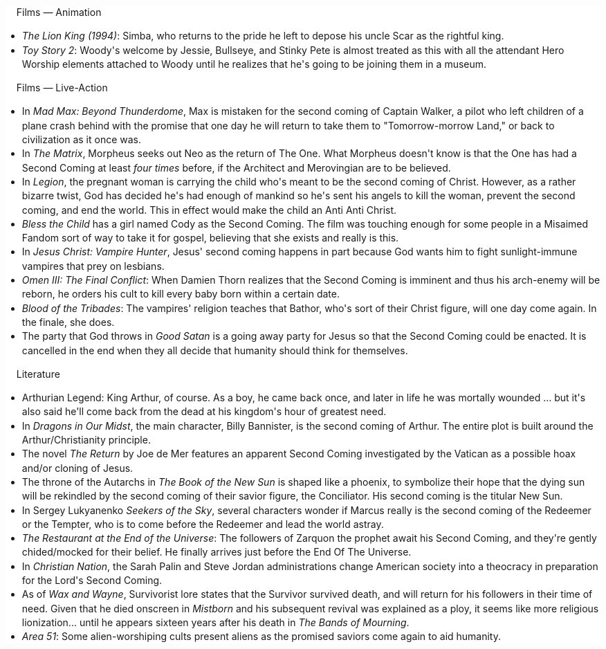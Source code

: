     Films — Animation 

-   _The Lion King (1994)_: Simba, who returns to the pride he left to depose his uncle Scar as the rightful king.
-   _Toy Story 2_: Woody's welcome by Jessie, Bullseye, and Stinky Pete is almost treated as this with all the attendant Hero Worship elements attached to Woody until he realizes that he's going to be joining them in a museum.

    Films — Live-Action 

-   In _Mad Max: Beyond Thunderdome_, Max is mistaken for the second coming of Captain Walker, a pilot who left children of a plane crash behind with the promise that one day he will return to take them to "Tomorrow-morrow Land," or back to civilization as it once was.
-   In _The Matrix_, Morpheus seeks out Neo as the return of The One. What Morpheus doesn't know is that the One has had a Second Coming at least _four times_ before, if the Architect and Merovingian are to be believed.
-   In _Legion_, the pregnant woman is carrying the child who's meant to be the second coming of Christ. However, as a rather bizarre twist, God has decided he's had enough of mankind so he's sent his angels to kill the woman, prevent the second coming, and end the world. This in effect would make the child an Anti Anti Christ.
-   _Bless the Child_ has a girl named Cody as the Second Coming. The film was touching enough for some people in a Misaimed Fandom sort of way to take it for gospel, believing that she exists and really is this.
-   In _Jesus Christ: Vampire Hunter_, Jesus' second coming happens in part because God wants him to fight sunlight-immune vampires that prey on lesbians.
-   _Omen III: The Final Conflict_: When Damien Thorn realizes that the Second Coming is imminent and thus his arch-enemy will be reborn, he orders his cult to kill every baby born within a certain date.
-   _Blood of the Tribades_: The vampires' religion teaches that Bathor, who's sort of their Christ figure, will one day come again. In the finale, she does.
-   The party that God throws in _Good Satan_ is a going away party for Jesus so that the Second Coming could be enacted. It is cancelled in the end when they all decide that humanity should think for themselves.

    Literature 

-   Arthurian Legend: King Arthur, of course. As a boy, he came back once, and later in life he was mortally wounded ... but it's also said he'll come back from the dead at his kingdom's hour of greatest need.
-   In _Dragons in Our Midst_, the main character, Billy Bannister, is the second coming of Arthur. The entire plot is built around the Arthur/Christianity principle.
-   The novel _The Return_ by Joe de Mer features an apparent Second Coming investigated by the Vatican as a possible hoax and/or cloning of Jesus.
-   The throne of the Autarchs in _The Book of the New Sun_ is shaped like a phoenix, to symbolize their hope that the dying sun will be rekindled by the second coming of their savior figure, the Conciliator. His second coming is the titular New Sun.
-   In Sergey Lukyanenko _Seekers of the Sky_, several characters wonder if Marcus really is the second coming of the Redeemer or the Tempter, who is to come before the Redeemer and lead the world astray.
-   _The Restaurant at the End of the Universe_: The followers of Zarquon the prophet await his Second Coming, and they're gently chided/mocked for their belief. He finally arrives just before the End Of The Universe.
-   In _Christian Nation_, the Sarah Palin and Steve Jordan administrations change American society into a theocracy in preparation for the Lord's Second Coming.
-   As of _Wax and Wayne_, Survivorist lore states that the Survivor survived death, and will return for his followers in their time of need. Given that he died onscreen in _Mistborn_ and his subsequent revival was explained as a ploy, it seems like more religious lionization... until he appears sixteen years after his death in _The Bands of Mourning_.
-   _Area 51_: Some alien-worshiping cults present aliens as the promised saviors come again to aid humanity.
